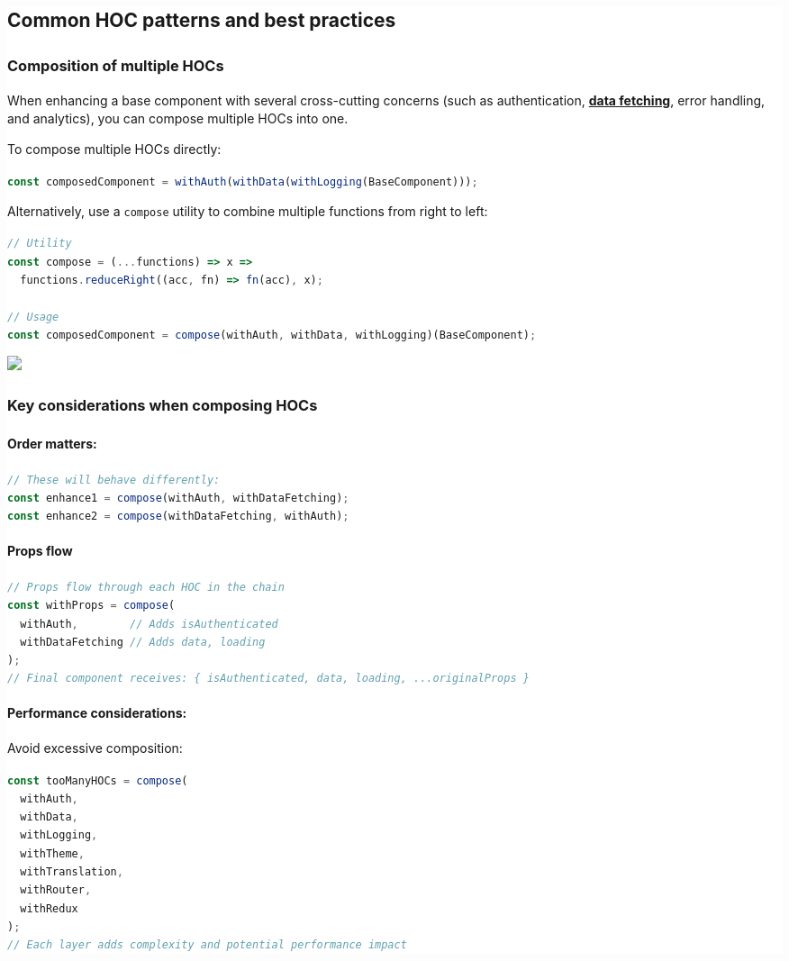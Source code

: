 
## Common HOC patterns and best practices

### Composition of multiple HOCs

When enhancing a base component with several cross-cutting concerns (such as authentication, [**data fetching**](/blog.logrocket.com/fetch-api-node-js.md), error handling, and analytics), you can compose multiple HOCs into one.

To compose multiple HOCs directly:

```jsx
const composedComponent = withAuth(withData(withLogging(BaseComponent)));
```

Alternatively, use a `compose` utility to combine multiple functions from right to left:

```jsx
// Utility
const compose = (...functions) => x =>
  functions.reduceRight((acc, fn) => fn(acc), x);

// Usage
const composedComponent = compose(withAuth, withData, withLogging)(BaseComponent);
```

![](https://paper-attachments.dropboxusercontent.com/s_D5E68C0C40BBE2A2BD0A43D7BFA01F32C04A2EE6B1898A4A374FDC5336287645_1739358942323_Screenshot+2025-02-12+at+12.15.22PM.png)

### Key considerations when composing HOCs

#### Order matters:

```jsx
// These will behave differently:
const enhance1 = compose(withAuth, withDataFetching);
const enhance2 = compose(withDataFetching, withAuth);
```

#### Props flow

```jsx
// Props flow through each HOC in the chain
const withProps = compose(
  withAuth,        // Adds isAuthenticated
  withDataFetching // Adds data, loading
);
// Final component receives: { isAuthenticated, data, loading, ...originalProps }
```

#### Performance considerations:

Avoid excessive composition:

```jsx
const tooManyHOCs = compose(
  withAuth,
  withData,
  withLogging,
  withTheme,
  withTranslation,
  withRouter,
  withRedux
);
// Each layer adds complexity and potential performance impact
```
